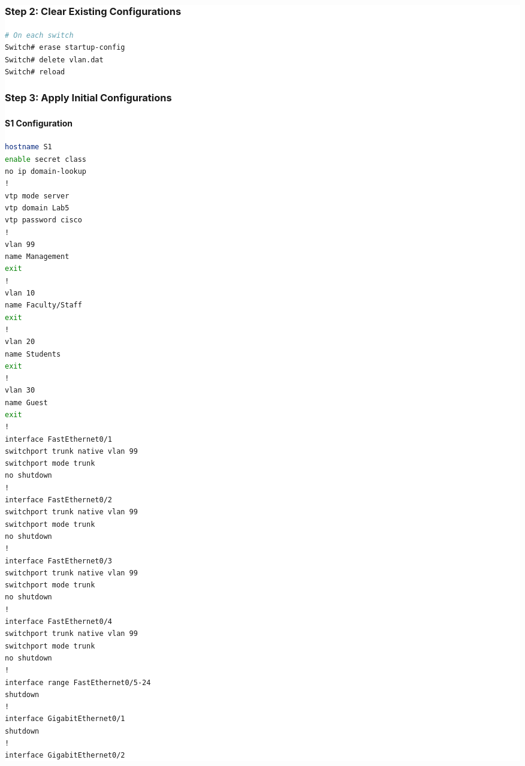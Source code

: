 ### Step 2: Clear Existing Configurations
```bash
# On each switch
Switch# erase startup-config
Switch# delete vlan.dat
Switch# reload
```

### Step 3: Apply Initial Configurations

#### S1 Configuration
```bash
hostname S1
enable secret class
no ip domain-lookup
!
vtp mode server
vtp domain Lab5
vtp password cisco
!
vlan 99
name Management
exit
!
vlan 10
name Faculty/Staff
exit
!
vlan 20
name Students
exit
!
vlan 30
name Guest
exit
!
interface FastEthernet0/1
switchport trunk native vlan 99
switchport mode trunk
no shutdown
!
interface FastEthernet0/2
switchport trunk native vlan 99
switchport mode trunk
no shutdown
!
interface FastEthernet0/3
switchport trunk native vlan 99
switchport mode trunk
no shutdown
!
interface FastEthernet0/4
switchport trunk native vlan 99
switchport mode trunk
no shutdown
!
interface range FastEthernet0/5-24
shutdown
!
interface GigabitEthernet0/1
shutdown
!
interface GigabitEthernet0/2
```